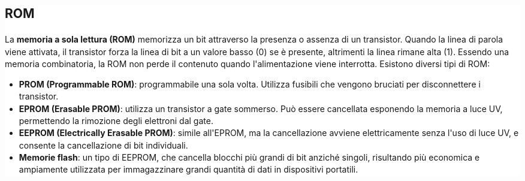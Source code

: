 ## ROM

La **memoria a sola lettura (ROM)** memorizza un bit attraverso la presenza o assenza di un transistor. Quando la linea
di parola viene attivata, il transistor forza la linea di bit a un valore basso (0) se è presente, altrimenti la linea
rimane alta (1). Essendo una memoria combinatoria, la ROM non perde il contenuto quando l'alimentazione viene
interrotta. Esistono diversi tipi di ROM:

-   **PROM (Programmable ROM)**: programmabile una sola volta. Utilizza fusibili che vengono bruciati per disconnettere
    i transistor.
-   **EPROM (Erasable PROM)**: utilizza un transistor a gate sommerso. Può essere cancellata esponendo la memoria a luce
    UV, permettendo la rimozione degli elettroni dal gate.
-   **EEPROM (Electrically Erasable PROM)**: simile all'EPROM, ma la cancellazione avviene elettricamente senza l'uso di
    luce UV, e consente la cancellazione di bit individuali.
-   **Memorie flash**: un tipo di EEPROM, che cancella blocchi più grandi di bit anziché singoli, risultando più
    economica e ampiamente utilizzata per immagazzinare grandi quantità di dati in dispositivi portatili.
